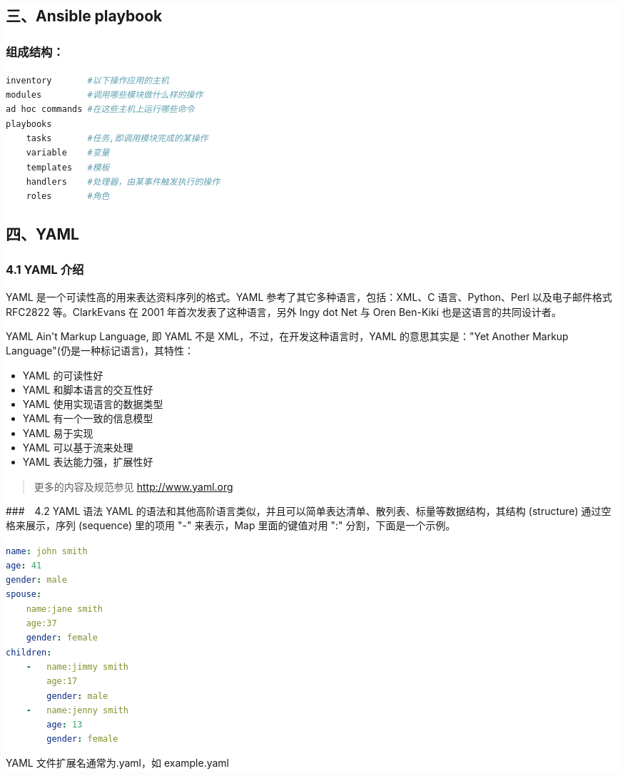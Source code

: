 ```bash
```

## 三、Ansible playbook
### 组成结构：

```bash
inventory       #以下操作应用的主机
modules         #调用哪些模块做什么样的操作
ad hoc commands #在这些主机上运行哪些命令
playbooks   
    tasks       #任务,即调用模块完成的某操作
    variable    #变量
    templates   #模板
    handlers    #处理器，由某事件触发执行的操作
    roles       #角色
```

## 四、YAML
### 4.1 YAML 介绍
YAML 是一个可读性高的用来表达资料序列的格式。YAML 参考了其它多种语言，包括：XML、C 语言、Python、Perl 以及电子邮件格式 RFC2822 等。ClarkEvans 在 2001 年首次发表了这种语言，另外 Ingy dot Net 与 Oren Ben-Kiki 也是这语言的共同设计者。

YAML Ain't Markup Language, 即 YAML 不是 XML，不过，在开发这种语言时，YAML 的意思其实是："Yet Another Markup Language"(仍是一种标记语言)，其特性：

- YAML 的可读性好
- YAML 和脚本语言的交互性好
- YAML 使用实现语言的数据类型
- YAML 有一个一致的信息模型
- YAML 易于实现
- YAML 可以基于流来处理
- YAML 表达能力强，扩展性好
> 更多的内容及规范参见 http://www.yaml.org

###　4.2 YAML 语法
YAML 的语法和其他高阶语言类似，并且可以简单表达清单、散列表、标量等数据结构，其结构 (structure) 通过空格来展示，序列 (sequence) 里的项用 "-" 来表示，Map 里面的键值对用 ":" 分割，下面是一个示例。

```yaml
name: john smith
age: 41
gender: male
spouse:
    name:jane smith
    age:37
    gender: female
children:
    -   name:jimmy smith
        age:17
        gender: male
    -   name:jenny smith
        age: 13
        gender: female
```
YAML 文件扩展名通常为.yaml，如 example.yaml
